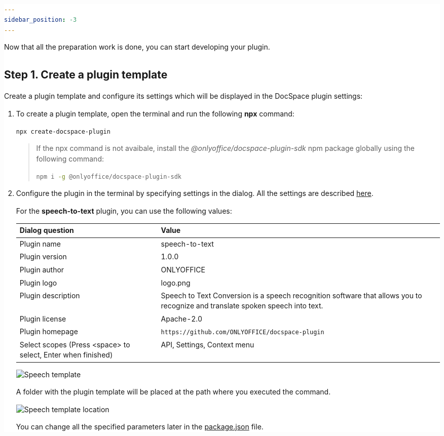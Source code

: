 ```yaml
---
sidebar_position: -3
---
```


Now that all the preparation work is done, you can start developing your plugin.

## Step 1. Create a plugin template

Create a plugin template and configure its settings which will be displayed in the DocSpace plugin settings:

1. To create a plugin template, open the terminal and run the following **npx** command:

   ``` sh
   npx create-docspace-plugin
   ```

   > If the npx command is not avaibale, install the *@onlyoffice/docspace-plugin-sdk* npm package globally using the following command:
   > 
   > ``` sh
   > npm i -g @onlyoffice/docspace-plugin-sdk
   > ```

2. Configure the plugin in the terminal by specifying settings in the dialog. All the settings are described [here](../Creating%20Plugin%20Template.md).

   For the **speech-to-text** plugin, you can use the following values:

   | Dialog question                                               | Value                                                                                                                          |
   | ------------------------------------------------------------- | ------------------------------------------------------------------------------------------------------------------------------ |
   | Plugin name                                                   | speech-to-text                                                                                                                 |
   | Plugin version                                                | 1.0.0                                                                                                                          |
   | Plugin author                                                 | ONLYOFFICE                                                                                                                     |
   | Plugin logo                                                   | logo.png                                                                                                                       |
   | Plugin description                                            | Speech to Text Conversion is a speech recognition software that allows you to recognize and translate spoken speech into text. |
   | Plugin license                                                | Apache-2.0                                                                                                                     |
   | Plugin homepage                                               | `https://github.com/ONLYOFFICE/docspace-plugin`                                                                                |
   | Select scopes (Press \<space> to select, Enter when finished) | API, Settings, Context menu                                                                                                    |

   ![Speech template](/assets/images/docspace/speech-template.png)

   A folder with the plugin template will be placed at the path where you executed the command.

   ![Speech template location](/assets/images/docspace/speech-template-location.png)

   You can change all the specified parameters later in the [package.json](https://github.com/ONLYOFFICE/docspace-plugins/blob/master/speech-to-text/package.json) file.
